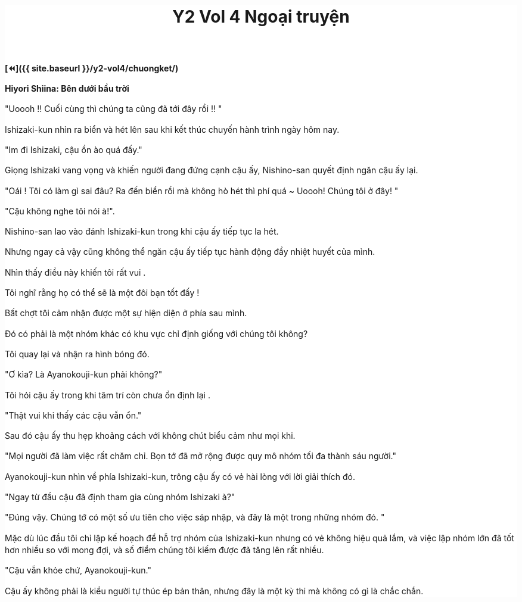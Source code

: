 ﻿---
layout: post
title: Y2 Vol 4 Ngoại truyện
permalink: /y2-vol4/ngoaitruyen/
---

**[⏪]({{ site.baseurl }}/y2-vol4/chuongket/)**

**Hiyori Shiina: Bên dưới bầu trời**

"Uoooh !! Cuối cùng thì chúng ta cũng đã tới đây rồi !! \"

Ishizaki-kun nhìn ra biển và hét lên sau khi kết thúc chuyến hành trình ngày hôm nay.

\"Im đi Ishizaki, cậu ồn ào quá đấy.\"

Giọng Ishizaki vang vọng và khiến người đang đứng cạnh cậu ấy, Nishino-san quyết định ngăn cậu ấy lại.

"Oái ! Tôi có làm gì sai đâu? Ra đến biển rồi mà không hò hét thì phí quá \~ Uoooh! Chúng tôi ở đây! \"

\"Cậu không nghe tôi nói à!\".

Nishino-san lao vào đánh Ishizaki-kun trong khi cậu ấy tiếp tục la hét.

Nhưng ngay cả vậy cũng không thể ngăn cậu ấy tiếp tục hành động đầy nhiệt huyết của mình.

Nhìn thấy điều này khiến tôi rất vui .

Tôi nghĩ rằng họ có thể sẽ là một đôi bạn tốt đấy !

Bất chợt tôi cảm nhận được một sự hiện diện ở phía sau mình.

Đó có phải là một nhóm khác có khu vực chỉ định giống với chúng tôi không?

Tôi quay lại và nhận ra hình bóng đó.

\"Ơ kìa? Là Ayanokouji-kun phải không?\"

Tôi hỏi cậu ấy trong khi tâm trí còn chưa ổn định lại .

\"Thật vui khi thấy các cậu vẫn ổn.\"

Sau đó cậu ấy thu hẹp khoảng cách với không chút biểu cảm như mọi khi.

\"Mọi người đã làm việc rất chăm chỉ. Bọn tớ đã mở rộng được quy mô nhóm tối đa thành sáu người.\"

Ayanokouji-kun nhìn về phía Ishizaki-kun, trông cậu ấy có vẻ hài lòng với lời giải thích đó.

\"Ngay từ đầu cậu đã định tham gia cùng nhóm Ishizaki à?\"

\"Đúng vậy. Chúng tớ có một số ưu tiên cho việc sáp nhập, và đây là một trong những nhóm đó. \"

Mặc dù lúc đầu tôi chỉ lập kế hoạch để hỗ trợ nhóm của Ishizaki-kun nhưng có vẻ không hiệu quả lắm, và việc lập nhóm lớn đã tốt hơn nhiều so với mong đợi, và số điểm chúng tôi kiếm được đã tăng lên rất nhiều.

\"Cậu vẫn khỏe chứ, Ayanokouji-kun.\"

Cậu ấy không phải là kiểu người tự thúc ép bản thân, nhưng đây là một kỳ thi mà không có gì là chắc chắn.
